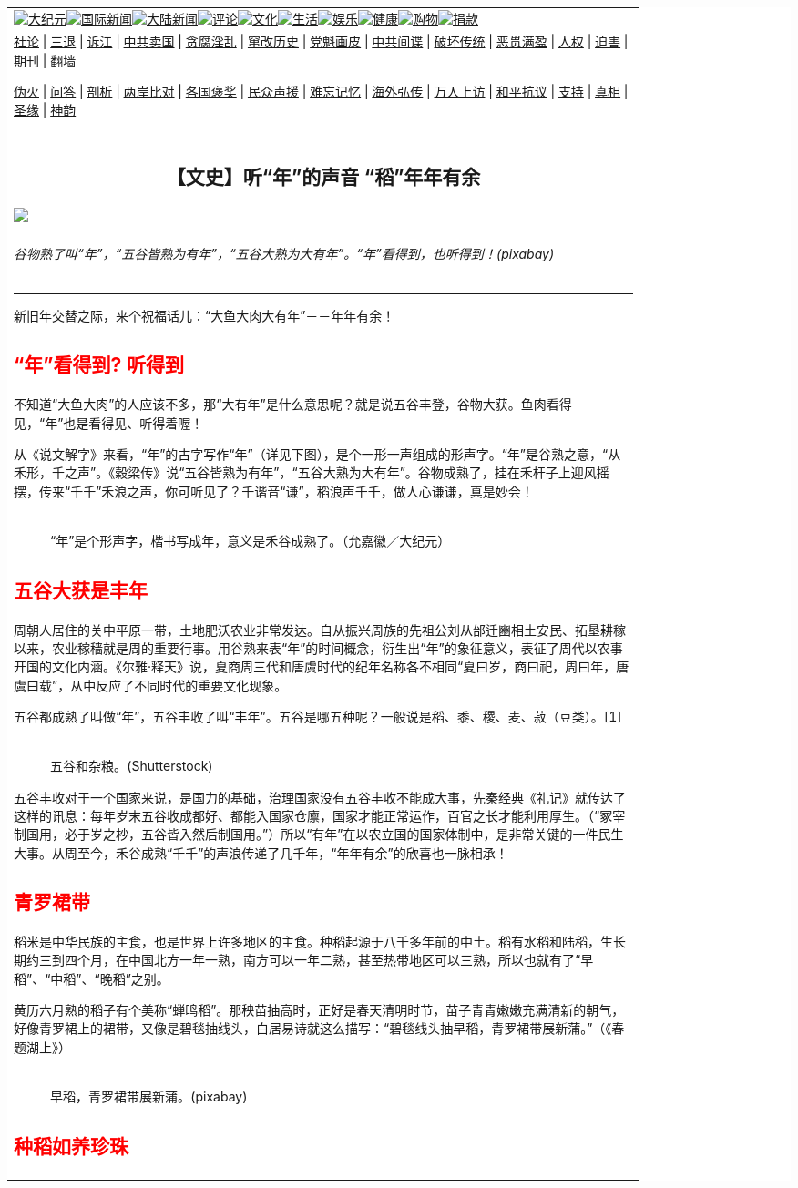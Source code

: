 <a name="1" id="1" target="_blank"></a><span id="1"></span>
<table align=center border="0"><tr><td colspan="2" VALIGN=TOP><a href="/gb/nsc413.md#1"><img src="https://raw.githubusercontent.com/onzhi266/www/master/t/djy/1.jpg" title="大纪元"></a><a href="/gb/n24hr.md#1"><img src="https://raw.githubusercontent.com/onzhi266/www/master/t/djy/3.jpg" title="国际新闻"></a><a href="/gb/nsc413.md#1"><img src="https://raw.githubusercontent.com/onzhi266/www/master/t/djy/4.jpg" title="大陆新闻"></a><a href="/gb/news392.md#1"><img src="https://raw.githubusercontent.com/onzhi266/www/master/t/djy/5.jpg" title="评论"></a><a href="/gb/news2007.md#1"><img src="https://raw.githubusercontent.com/onzhi266/www/master/t/djy/6.jpg" title="文化"></a><a href="/gb/news2008.md#1"><img src="https://raw.githubusercontent.com/onzhi266/www/master/t/djy/7.jpg" title="生活"></a><a href="/gb/ncyule.md#1"><img src="https://raw.githubusercontent.com/onzhi266/www/master/t/djy/8.jpg" title="娱乐"></a><a href="/gb/nsc1002.md#1"><img src="https://raw.githubusercontent.com/onzhi266/www/master/t/djy/9.jpg" title="健康"><a href="https://www.youlucky.com"><img src="https://raw.githubusercontent.com/onzhi266/www/master/t/djy/10.jpg" title="购物"></a><a href="https://donate.epochtimes.com/?utm_medium=epochtimes&utm_source=referral&utm_campaign=donate_button_djyarticleheader"><img src="https://raw.githubusercontent.com/onzhi266/www/master/t/djy/12.jpg" title="捐款"></a></td></tr>
<tr><td colspan="2" VALIGN=TOP><a target="_blank" href="/gb/9p.md#1">社论</a> | <a target="_blank" href="/gb/nf5657.md#1">三退</a> | <a target="_blank" href="/gb/nf6124.md#1">诉江</a> | <a target="_blank" href="/gb/nf1176117.md#1">中共卖国</a> | <a target="_blank" href="/gb/nf5773.md#1">贪腐淫乱</a> | <a target="_blank" href="/gb/nf1176115.md#1">窜改历史</a> | <a target="_blank" href="/gb/nf1176107.md#1">党魁画皮</a> | <a target="_blank" href="/gb/nf1320400.md#1">中共间谍</a> | <a target="_blank" href="/gb/nf1176114.md#1">破坏传统</a> | <a target="_blank" href="https://github.com/onzhi266/ntdtv/blob/master/gb/prog447_1.md#1">恶贯满盈</a> | <a target="_blank" href="/gb/ncid278.md#1">人权</a> | <a target="_blank" href="/gb/nf1176111.md#1">迫害</a> | <a target="_blank" href="https://gitlab.com/szzdlab/mh-qikan/blob/master/README.md#1">期刊</a> | <a target="_blank" href="https://github.com/bannedbook/fanqiang/wiki">翻墙</a></p><p><a target="_blank" href="/gb/nf5562.md#1">伪火</a> | <a target="_blank" href="/gb/nf4378.md#1">问答</a> | <a target="_blank" href="/gb/nf5792.md#1">剖析</a> | <a target="_blank" href="/gb/nf5735.md#1">两岸比对</a> | <a target="_blank" href="/gb/nf6119.md#1">各国褒奖</a> | <a target="_blank" href="/gb/nf6120.md#1">民众声援</a> | <a target="_blank" href="/gb/nf1188594.md#1">难忘记忆</a> | <a target="_blank" href="/gb/nf3180.md#1">海外弘传</a> | <a target="_blank" href="/gb/nf5410.md#1">万人上访</a> | <a target="_blank" href="https://github.com/onzhi266/ntdtv/blob/master/gb/prog1530_1.md#1">和平抗议</a> | <a target="_blank" href="/gb/nf4386.md#1">支持</a> | <a target="_blank" href="/gb/nf4389.md#1">真相</a> | <a target="_blank" href="/gb/nf5790.md#1">圣缘</a> | <a target="_blank" href="/gb/nf4786.md#1">神韵</a></td></tr>
<tr><td VALIGN=TOP width="626"><h2 align=center>【文史】听“年”的声音 “稻”年年有余</h2>
<img width="600" src="https://i.epochtimes.com/assets/uploads/2019/02/3f5d63e0686db530f13edfdf42fdf818-600x400.jpg" />
<h6>谷物熟了叫“年”，“五谷皆熟为有年”，“五谷大熟为大有年”。“年”看得到，也听得到！(pixabay)
</h6>
<hr>
<p>新旧<ahref="/gb/tag/%E5%B9%B4.md#1">年</a>交替之际，来个祝福话儿：“大鱼大肉大有年”－－年年有余！</p>
<h2><span style="color: #ff0000;">“<ahref="/gb/tag/%E5%B9%B4.md#1">年</a>”看得到? 听得到</span></h2>
<p>不知道“大鱼大肉”的人应该不多，那“大有年”是什么意思呢？就是说五谷丰登，谷物大获。鱼肉看得见，“年”也是看得见、听得着喔！</p>
<p>从《说文解字》来看，“年”的古字写作“年”（详见下图），是个一形一声组成的形声字。“年”是谷熟之意，“从禾形，千之声”。《穀梁传》说“五谷皆熟为有年”，“五谷大熟为大有年”。谷物成熟了，挂在禾杆子上迎风摇摆，传来“千千”禾浪之声，你可听见了？千谐音“谦”，<ahref="/gb/tag/%E7%A8%BB.md#1">稻</a>浪声千千，做人心谦谦，真是妙会！</p>
<figure id="attachment_11054886" style="width: 585px" class="wp-caption aligncenter"><ahref="https://i.epochtimes.com/assets/uploads/2019/02/e4d20644c50f3f8f40534455312a2ab6.png"><img class="size-full wp-image-11054886" src="https://i.epochtimes.com/assets/uploads/2019/02/e4d20644c50f3f8f40534455312a2ab6.png" alt="" width="585" b="313" /></a><figcaption class="wp-caption-text">“年”是个形声字，楷书写成年，意义是禾谷成熟了。（允嘉徽／大纪元）</figcaption></figure>
<h2><span style="color: #ff0000;">五谷大获是丰年</span></h2>
<p>周朝人居住的关中平原一带，土地肥沃农业非常发达。自从振兴周族的先祖公刘从邰迁豳相土安民、拓垦耕稼以来，农业稼穑就是周的重要行事。用谷熟来表“年”的时间概念，衍生出“年”的象征意义，表征了周代以农事开国的文化内涵。《尔雅·释天》说，夏商周三代和唐虞时代的纪年名称各不相同“夏曰岁，商曰祀，周曰年，唐虞曰载”，从中反应了不同时代的重要文化现象。</p>
<p>五谷都成熟了叫做“年”，五谷丰收了叫“丰年”。五谷是哪五种呢？一般说是<ahref="/gb/tag/%E7%A8%BB.md#1">稻</a>、黍、稷、麦、菽（豆类）。[1]</p>
<figure id="attachment_10105063" style="width: 600px" class="wp-caption aligncenter"><ahref="https://i.epochtimes.com/assets/uploads/2014/04/shutterstock_341809025-e1517458345335.jpg"><img class="size-large wp-image-10105063" src="https://i.epochtimes.com/assets/uploads/2014/04/shutterstock_341809025-600x397.jpg" alt="" width="600" b="397" /></a><figcaption class="wp-caption-text">五谷和杂粮。(Shutterstock)</figcaption></figure>
<p>五谷丰收对于一个国家来说，是国力的基础，治理国家没有五谷丰收不能成大事，先秦经典《礼记》就传达了这样的讯息：每年岁末五谷收成都好、都能入国家仓廪，国家才能正常运作，百官之长才能利用厚生。（“冢宰制国用，必于岁之杪，五谷皆入然后制国用。”）所以“有年”在以农立国的国家体制中，是非常关键的一件民生大事。从周至今，禾谷成熟“千千”的声浪传递了几千年，“年年有余”的欣喜也一脉相承！</p>
<h2><span style="color: #ff0000;">青罗裙带</span></h2>
<p>稻米是中华民族的主食，也是世界上许多地区的主食。种稻起源于八千多年前的中土。稻有水稻和陆稻，生长期约三到四个月，在中国北方一年一熟，南方可以一年二熟，甚至热带地区可以三熟，所以也就有了“早稻”、“中稻”、“晚稻”之别。</p>
<p>黄历六月熟的稻子有个美称“蝉鸣稻”。那秧苗抽高时，正好是春天清明时节，苗子青青嫩嫩充满清新的朝气，好像青罗裙上的裙带，又像是碧毯抽线头，白居易诗就这么描写：“碧毯线头抽早稻，青罗裙带展新蒲。”（《春题湖上》）</p>
<figure id="attachment_11012852" style="width: 600px" class="wp-caption aligncenter"><ahref="https://i.epochtimes.com/assets/uploads/2019/01/086c6d9b5a6e08521f947f13117b9703.jpg"><img class="size-large wp-image-11012852" src="https://i.epochtimes.com/assets/uploads/2019/01/086c6d9b5a6e08521f947f13117b9703-600x400.jpg" alt="" width="600" b="400" /></a><figcaption class="wp-caption-text">早稻，青罗裙带展新蒲。(pixabay)</figcaption></figure>
<h2><span style="color: #ff0000;">种稻如养珍珠</span></h2>